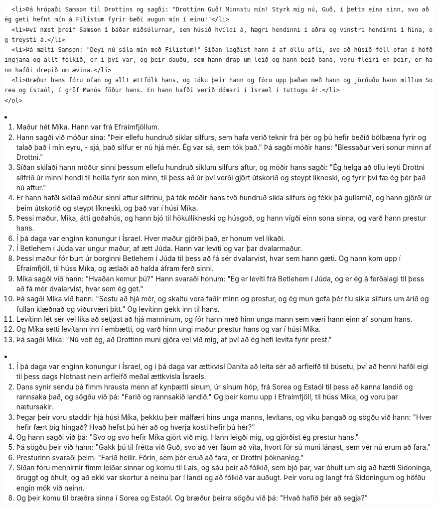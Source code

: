       <li>Þá hrópaði Samson til Drottins og sagði: "Drottinn Guð! Minnstu mín! Styrk mig nú, Guð, í þetta eina sinn, svo að ég geti hefnt mín á Filistum fyrir bæði augun mín í einu!"</li>
      <li>Því næst þreif Samson í báðar miðsúlurnar, sem húsið hvíldi á, hægri hendinni í aðra og vinstri hendinni í hina, og treysti á.</li>
      <li>Þá mælti Samson: "Deyi nú sála mín með Filistum!" Síðan lagðist hann á af öllu afli, svo að húsið féll ofan á höfðingjana og allt fólkið, er í því var, og þeir dauðu, sem hann drap um leið og hann beið bana, voru fleiri en þeir, er hann hafði drepið um ævina.</li>
      <li>Bræður hans fóru ofan og allt ættfólk hans, og tóku þeir hann og fóru upp þaðan með hann og jörðuðu hann millum Sorea og Estaól, í gröf Manóa föður hans. En hann hafði verið dómari í Ísrael í tuttugu ár.</li>
    </ol>
  </li>
  <li>
    <ol>
      <li>Maður hét Míka. Hann var frá Efraímfjöllum.</li>
      <li>Hann sagði við móður sína: "Þeir ellefu hundruð siklar silfurs, sem hafa verið teknir frá þér og þú hefir beðið bölbæna fyrir og talað það í mín eyru, - sjá, það silfur er nú hjá mér. Ég var sá, sem tók það." Þá sagði móðir hans: "Blessaður veri sonur minn af Drottni."</li>
      <li>Síðan skilaði hann móður sinni þessum ellefu hundruð siklum silfurs aftur, og móðir hans sagði: "Ég helga að öllu leyti Drottni silfrið úr minni hendi til heilla fyrir son minn, til þess að úr því verði gjört útskorið og steypt líkneski, og fyrir því fæ ég þér það nú aftur."</li>
      <li>Er hann hafði skilað móður sinni aftur silfrinu, þá tók móðir hans tvö hundruð sikla silfurs og fékk þá gullsmið, og hann gjörði úr þeim útskorið og steypt líkneski, og það var í húsi Míka.</li>
      <li>Þessi maður, Míka, átti goðahús, og hann bjó til hökullíkneski og húsgoð, og hann vígði einn sona sinna, og varð hann prestur hans.</li>
      <li>Í þá daga var enginn konungur í Ísrael. Hver maður gjörði það, er honum vel líkaði.</li>
      <li>Í Betlehem í Júda var ungur maður, af ætt Júda. Hann var levíti og var þar dvalarmaður.</li>
      <li>Þessi maður fór burt úr borginni Betlehem í Júda til þess að fá sér dvalarvist, hvar sem hann gæti. Og hann kom upp í Efraímfjöll, til húss Míka, og ætlaði að halda áfram ferð sinni.</li>
      <li>Míka sagði við hann: "Hvaðan kemur þú?" Hann svaraði honum: "Ég er levíti frá Betlehem í Júda, og er ég á ferðalagi til þess að fá mér dvalarvist, hvar sem ég get."</li>
      <li>Þá sagði Míka við hann: "Sestu að hjá mér, og skaltu vera faðir minn og prestur, og ég mun gefa þér tíu sikla silfurs um árið og fullan klæðnað og viðurværi þitt." Og levítinn gekk inn til hans.</li>
      <li>Levítinn lét sér vel líka að setjast að hjá manninum, og fór hann með hinn unga mann sem væri hann einn af sonum hans.</li>
      <li>Og Míka setti levítann inn í embætti, og varð hinn ungi maður prestur hans og var í húsi Míka.</li>
      <li>Þá sagði Míka: "Nú veit ég, að Drottinn muni gjöra vel við mig, af því að ég hefi levíta fyrir prest."</li>
    </ol>
  </li>
  <li>
    <ol>
      <li>Í þá daga var enginn konungur í Ísrael, og í þá daga var ættkvísl Daníta að leita sér að arfleifð til búsetu, því að henni hafði eigi til þess dags hlotnast nein arfleifð meðal ættkvísla Ísraels.</li>
      <li>Dans synir sendu þá fimm hrausta menn af kynþætti sínum, úr sínum hóp, frá Sorea og Estaól til þess að kanna landið og rannsaka það, og sögðu við þá: "Farið og rannsakið landið." Og þeir komu upp í Efraímfjöll, til húss Míka, og voru þar nætursakir.</li>
      <li>Þegar þeir voru staddir hjá húsi Míka, þekktu þeir málfæri hins unga manns, levítans, og viku þangað og sögðu við hann: "Hver hefir fært þig hingað? Hvað hefst þú hér að og hverja kosti hefir þú hér?"</li>
      <li>Og hann sagði við þá: "Svo og svo hefir Míka gjört við mig. Hann leigði mig, og gjörðist ég prestur hans."</li>
      <li>Þá sögðu þeir við hann: "Gakk þú til frétta við Guð, svo að vér fáum að vita, hvort för sú muni lánast, sem vér nú erum að fara."</li>
      <li>Presturinn svaraði þeim: "Farið heilir. Förin, sem þér eruð að fara, er Drottni þóknanleg."</li>
      <li>Síðan fóru mennirnir fimm leiðar sinnar og komu til Laís, og sáu þeir að fólkið, sem bjó þar, var óhult um sig að hætti Sídoninga, öruggt og óhult, og að ekki var skortur á neinu þar í landi og að fólkið var auðugt. Þeir voru og langt frá Sídoningum og höfðu engin mök við neinn.</li>
      <li>Og þeir komu til bræðra sinna í Sorea og Estaól. Og bræður þeirra sögðu við þá: "Hvað hafið þér að segja?"</li>
